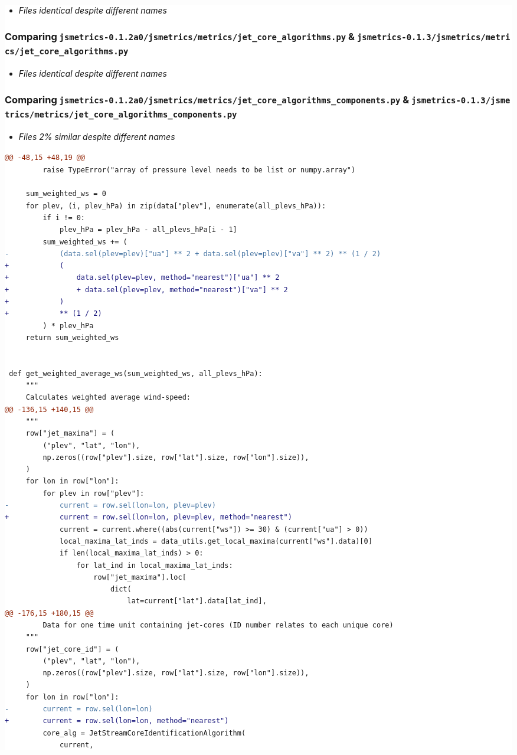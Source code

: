  * *Files identical despite different names*

### Comparing `jsmetrics-0.1.2a0/jsmetrics/metrics/jet_core_algorithms.py` & `jsmetrics-0.1.3/jsmetrics/metrics/jet_core_algorithms.py`

 * *Files identical despite different names*

### Comparing `jsmetrics-0.1.2a0/jsmetrics/metrics/jet_core_algorithms_components.py` & `jsmetrics-0.1.3/jsmetrics/metrics/jet_core_algorithms_components.py`

 * *Files 2% similar despite different names*

```diff
@@ -48,15 +48,19 @@
         raise TypeError("array of pressure level needs to be list or numpy.array")
 
     sum_weighted_ws = 0
     for plev, (i, plev_hPa) in zip(data["plev"], enumerate(all_plevs_hPa)):
         if i != 0:
             plev_hPa = plev_hPa - all_plevs_hPa[i - 1]
         sum_weighted_ws += (
-            (data.sel(plev=plev)["ua"] ** 2 + data.sel(plev=plev)["va"] ** 2) ** (1 / 2)
+            (
+                data.sel(plev=plev, method="nearest")["ua"] ** 2
+                + data.sel(plev=plev, method="nearest")["va"] ** 2
+            )
+            ** (1 / 2)
         ) * plev_hPa
     return sum_weighted_ws
 
 
 def get_weighted_average_ws(sum_weighted_ws, all_plevs_hPa):
     """
     Calculates weighted average wind-speed:
@@ -136,15 +140,15 @@
     """
     row["jet_maxima"] = (
         ("plev", "lat", "lon"),
         np.zeros((row["plev"].size, row["lat"].size, row["lon"].size)),
     )
     for lon in row["lon"]:
         for plev in row["plev"]:
-            current = row.sel(lon=lon, plev=plev)
+            current = row.sel(lon=lon, plev=plev, method="nearest")
             current = current.where((abs(current["ws"]) >= 30) & (current["ua"] > 0))
             local_maxima_lat_inds = data_utils.get_local_maxima(current["ws"].data)[0]
             if len(local_maxima_lat_inds) > 0:
                 for lat_ind in local_maxima_lat_inds:
                     row["jet_maxima"].loc[
                         dict(
                             lat=current["lat"].data[lat_ind],
@@ -176,15 +180,15 @@
         Data for one time unit containing jet-cores (ID number relates to each unique core)
     """
     row["jet_core_id"] = (
         ("plev", "lat", "lon"),
         np.zeros((row["plev"].size, row["lat"].size, row["lon"].size)),
     )
     for lon in row["lon"]:
-        current = row.sel(lon=lon)
+        current = row.sel(lon=lon, method="nearest")
         core_alg = JetStreamCoreIdentificationAlgorithm(
             current,
```